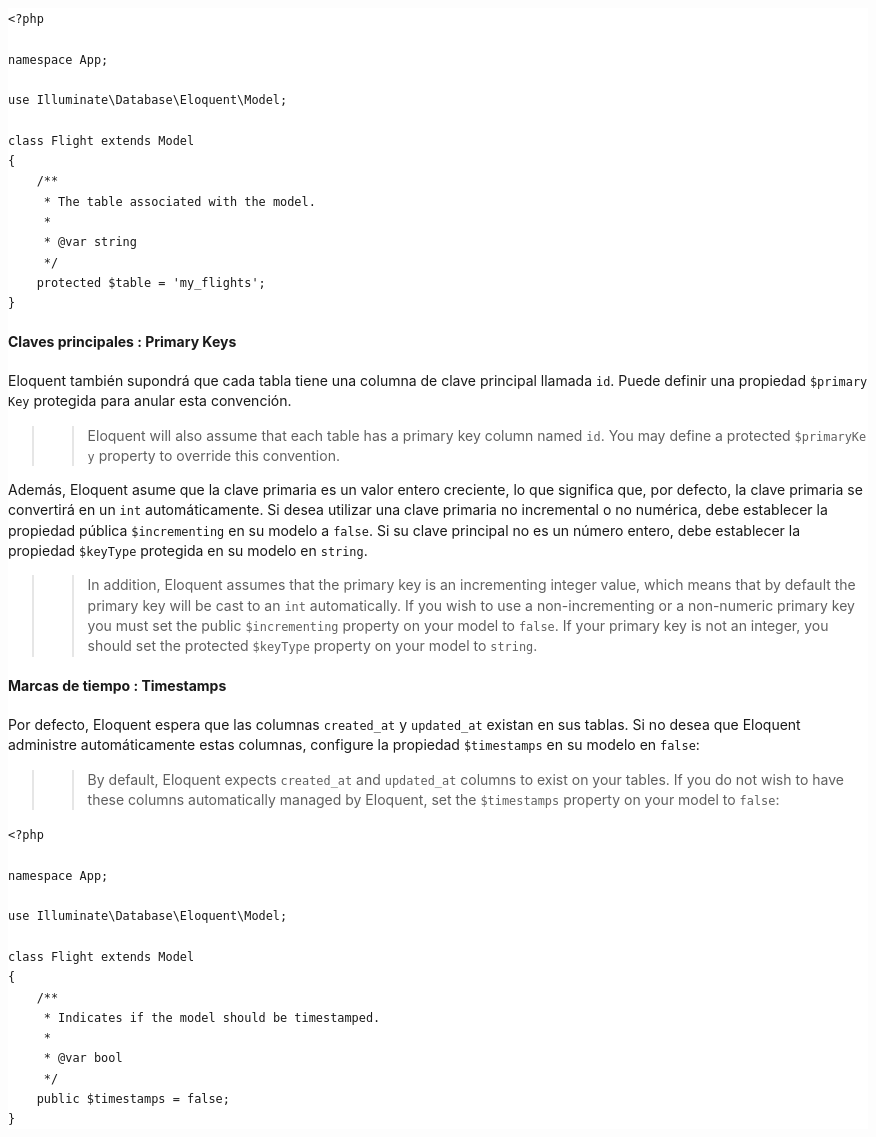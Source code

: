     <?php

    namespace App;

    use Illuminate\Database\Eloquent\Model;

    class Flight extends Model
    {
        /**
         * The table associated with the model.
         *
         * @var string
         */
        protected $table = 'my_flights';
    }

#### Claves principales : Primary Keys

Eloquent también supondrá que cada tabla tiene una columna de clave principal llamada `id`. Puede definir una propiedad `$primaryKey` protegida para anular esta convención.
> > Eloquent will also assume that each table has a primary key column named `id`. You may define a protected `$primaryKey` property to override this convention.

Además, Eloquent asume que la clave primaria es un valor entero creciente, lo que significa que, por defecto, la clave primaria se convertirá en un `int` automáticamente. Si desea utilizar una clave primaria no incremental o no numérica, debe establecer la propiedad pública `$incrementing` en su modelo a `false`. Si su clave principal no es un número entero, debe establecer la propiedad `$keyType` protegida en su modelo en `string`.
> > In addition, Eloquent assumes that the primary key is an incrementing integer value, which means that by default the primary key will be cast to an `int` automatically. If you wish to use a non-incrementing or a non-numeric primary key you must set the public `$incrementing` property on your model to `false`. If your primary key is not an integer, you should set the protected `$keyType` property on your model to `string`.

#### Marcas de tiempo : Timestamps

Por defecto, Eloquent espera que las columnas `created_at` y `updated_at` existan en sus tablas. Si no desea que Eloquent administre automáticamente estas columnas, configure la propiedad `$timestamps` en su modelo en `false`:
> > By default, Eloquent expects `created_at` and `updated_at` columns to exist on your tables.  If you do not wish to have these columns automatically managed by Eloquent, set the `$timestamps` property on your model to `false`:

    <?php

    namespace App;

    use Illuminate\Database\Eloquent\Model;

    class Flight extends Model
    {
        /**
         * Indicates if the model should be timestamped.
         *
         * @var bool
         */
        public $timestamps = false;
    }

